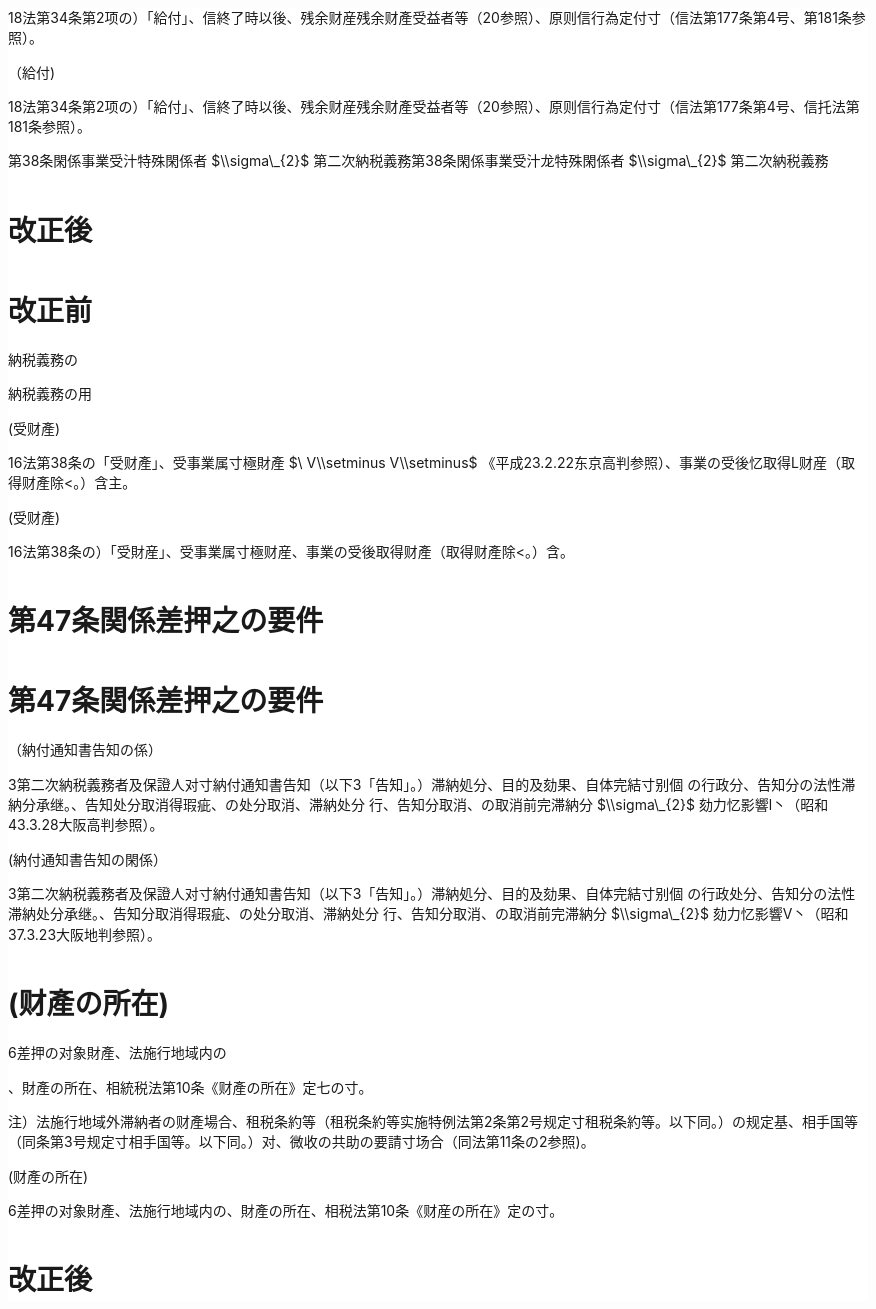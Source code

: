 18法第34条第2项の）「給付」、信終了時以後、残余财産残余财產受益者等（20参照）、原则信行為定付寸（信法第177条第4号、第181条参照）。

（給付)

18法第34条第2项の）「給付」、信終了時以後、残余财産残余财產受益者等（20参照）、原则信行為定付寸（信法第177条第4号、信托法第181条参照）。

第38条閑係事業受汁特殊閑係者 $\\sigma\_{2}$ 第二次納税義務第38条閑係事業受汁龙特殊閑係者 $\\sigma\_{2}$ 第二次納税義務

# 改正後

# 改正前

納税義務の

納税義務の用

(受财產)

16法第38条の「受财產」、受事業属寸極財產 $\ V\\setminus V\\setminus$ 《平成23.2.22东京高判参照）、事業の受後忆取得L财産（取得财產除<。）含主。

(受财產)

16法第38条の）「受財産」、受事業属寸極财産、事業の受後取得财產（取得财產除<。）含。

# 第47条関係差押之の要件

# 第47条関係差押之の要件

（納付通知書告知の係）

3第二次納税義務者及保證人对寸納付通知書告知（以下3「告知」。）滞納処分、目的及劾果、自体完結寸别個 の行政分、告知分の法性滞納分承继。、告知处分取消得瑕疵、の处分取消、滞納处分 行、告知分取消、の取消前完滞納分 $\\sigma\_{2}$ 劾力忆影響l丶（昭和43.3.28大阪高判参照）。

(納付通知書告知の閑係）

3第二次納税義務者及保證人对寸納付通知書告知（以下3「告知」。）滞納処分、目的及劾果、自体完結寸别個 の行政处分、告知分の法性滞納处分承继。、告知分取消得瑕疵、の处分取消、滞納处分 行、告知分取消、の取消前完滞納分 $\\sigma\_{2}$ 劾力忆影響V丶（昭和37.3.23大阪地判参照）。

# (财產の所在)

6差押の对象財產、法施行地域内の

、財產の所在、相統税法第10条《财產の所在》定七の寸。

注）法施行地域外滞納者の财產場合、租税条約等（租税条約等实施特例法第2条第2号规定寸租税条約等。以下同。）の规定基、相手国等（同条第3号规定寸相手国等。以下同。）对、微收の共助の要請寸场合（同法第11条の2参照)。

(财產の所在)

6差押の对象財產、法施行地域内の、財產の所在、相税法第10条《财産の所在》定の寸。

# 改正後
